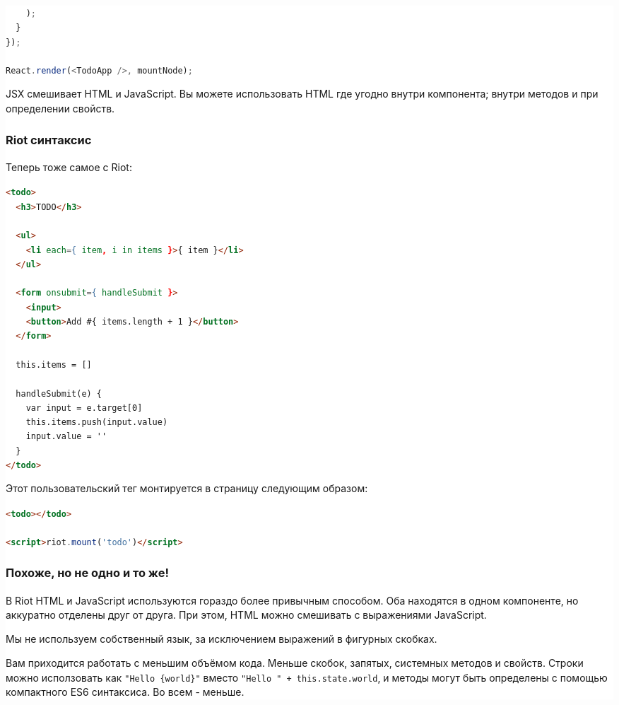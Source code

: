 ``` javascript
    );
  }
});

React.render(<TodoApp />, mountNode);
```

JSX смешивает HTML и JavaScript. Вы можете использовать HTML где угодно внутри компонента; внутри методов и при определении свойств.


### Riot синтаксис

Теперь тоже самое с Riot:

``` html
<todo>
  <h3>TODO</h3>

  <ul>
    <li each={ item, i in items }>{ item }</li>
  </ul>

  <form onsubmit={ handleSubmit }>
    <input>
    <button>Add #{ items.length + 1 }</button>
  </form>

  this.items = []

  handleSubmit(e) {
    var input = e.target[0]
    this.items.push(input.value)
    input.value = ''
  }
</todo>
```

Этот пользовательский тег монтируется в страницу следующим образом:

``` html
<todo></todo>

<script>riot.mount('todo')</script>
```

### Похоже, но не одно и то же!

В Riot HTML и JavaScript используются гораздо более привычным способом. Оба находятся в одном компоненте, но аккуратно отделены друг от друга. При этом, HTML можно смешивать с выражениями JavaScript.

Мы не используем собственный язык, за исключением выражений в фигурных скобках.

Вам приходится работать с меньшим объёмом кода. Меньше скобок, запятых, системных методов и свойств. Строки можно исползовать как `"Hello {world}"` вместо `"Hello " + this.state.world`, и методы могут быть определены с помощью компактного ES6 синтаксиса. Во всем - меньше.
